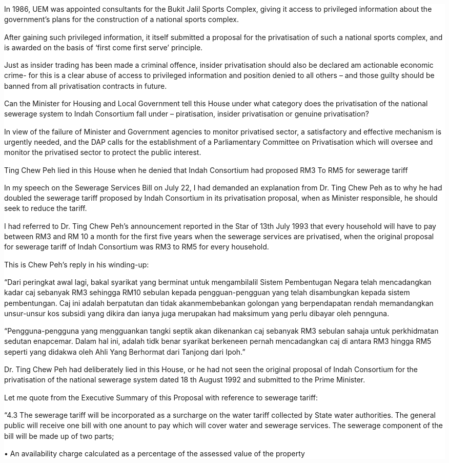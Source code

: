 In 1986, UEM was appointed consultants for the Bukit Jalil Sports Complex, giving it access to privileged information about the government’s plans for the construction of a national sports complex.

After gaining such privileged information, it itself submitted a proposal for the privatisation of such a national sports complex, and is awarded on the basis of ‘first come first serve’ principle.

Just as insider trading has been made a criminal offence, insider privatisation should also be declared am actionable economic crime- for this is a clear abuse of access to privileged information and position denied to all others – and those guilty should be banned from all privatisation contracts in future.

Can the Minister for Housing and Local Government tell this House under what category does the privatisation of the national sewerage system to Indah Consortium fall under – piratisation, insider privatisation or genuine privatisation?

In view of the failure of Minister and Government agencies to monitor privatised sector, a satisfactory and effective mechanism is urgently needed, and the DAP calls for the establishment of a Parliamentary Committee on Privatisation which will oversee and monitor the privatised sector to protect the public interest.

Ting Chew Peh lied in this House when he denied that Indah Consortium had proposed RM3 To RM5 for sewerage tariff


In my speech on the Sewerage Services Bill on July 22, I had demanded an explanation from Dr. Ting Chew Peh as to why he had doubled the sewerage tariff proposed by Indah Consortium in its privatisation proposal, when as Minister responsible, he should seek to reduce the tariff.

I had referred to Dr. Ting Chew Peh’s announcement reported in the Star of 13th July 1993 that every household will have to pay between RM3 and RM 10 a month for the first five years when the sewerage services are privatised, when the original proposal for sewerage tariff of Indah Consortium was RM3 to RM5 for every household.

This is Chew Peh’s reply in his winding-up:

“Dari peringkat awal lagi, bakal syarikat yang berminat untuk mengambilalil Sistem Pembentugan Negara telah mencadangkan kadar caj sebanyak RM3 sehingga RM10 sebulan kepada pengguan-pengguan yang telah disambungkan kepada sistem pembentungan. Caj ini adalah berpatutan dan tidak akanmembebankan golongan yang berpendapatan rendah memandangkan unsur-unsur kos subsidi yang dikira dan ianya juga merupakan had maksimum yang perlu dibayar oleh pennguna.

“Pengguna-pengguna yang mengguankan tangki septik akan dikenankan caj sebanyak RM3 sebulan sahaja untuk perkhidmatan sedutan enapcemar. Dalam hal ini, adalah tidk benar syarikat berkeneen pernah mencadangkan caj di antara RM3 hingga RM5 seperti yang didakwa oleh Ahli Yang Berhormat dari Tanjong dari Ipoh.”

Dr. Ting Chew Peh had deliberately lied in this House, or he had not seen the original proposal of Indah Consortium for the privatisation of the national sewerage system dated 18 th August 1992 and submitted to the Prime Minister.

Let me quote from the Executive Summary of this Proposal with reference to sewerage tariff:

“4.3 The sewerage tariff will be incorporated as a surcharge on the water tariff collected by State water authorities. The general public will receive one bill with one anount to pay which will cover water and sewerage services. The sewerage component of the bill will be made up of two parts;

•	An availability charge calculated as a percentage of the assessed value of the property
